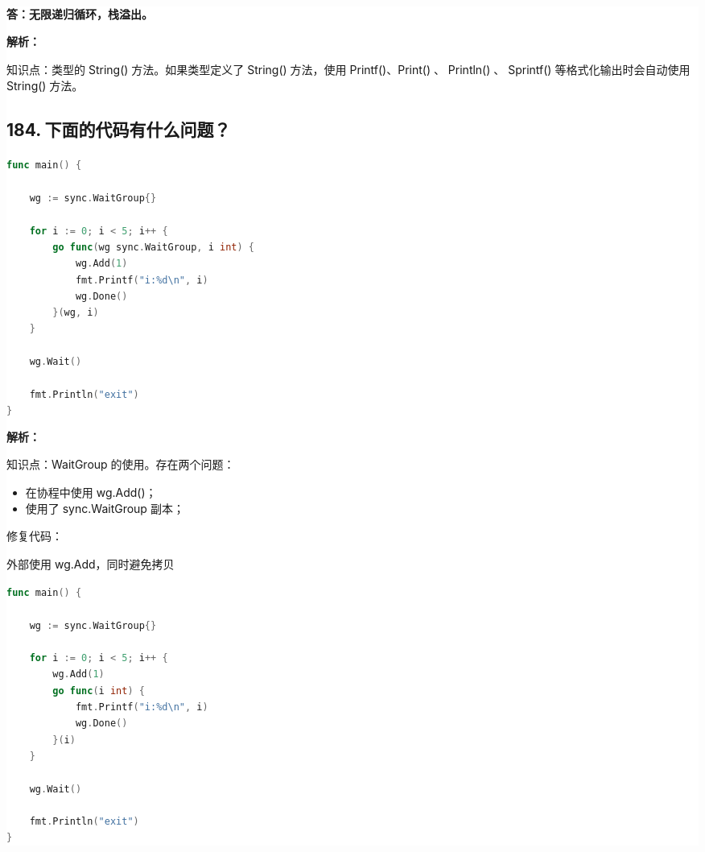 **答：无限递归循环，栈溢出。**

**解析：**

知识点：类型的 String() 方法。如果类型定义了 String() 方法，使用 Printf()、Print() 、 Println() 、 Sprintf() 等格式化输出时会自动使用 String() 方法。

## 184. 下面的代码有什么问题？

```go
func main() {

    wg := sync.WaitGroup{}

    for i := 0; i < 5; i++ {
        go func(wg sync.WaitGroup, i int) {
            wg.Add(1)
            fmt.Printf("i:%d\n", i)
            wg.Done()
        }(wg, i)
    }

    wg.Wait()

    fmt.Println("exit")
}
```

**解析：**

知识点：WaitGroup 的使用。存在两个问题：

- 在协程中使用 wg.Add()；
- 使用了 sync.WaitGroup 副本；

修复代码：

外部使用 wg.Add，同时避免拷贝
```go
func main() {

    wg := sync.WaitGroup{}

    for i := 0; i < 5; i++ {
        wg.Add(1)
        go func(i int) {
            fmt.Printf("i:%d\n", i)
            wg.Done()
        }(i)
    }

    wg.Wait()

    fmt.Println("exit")
}
```
